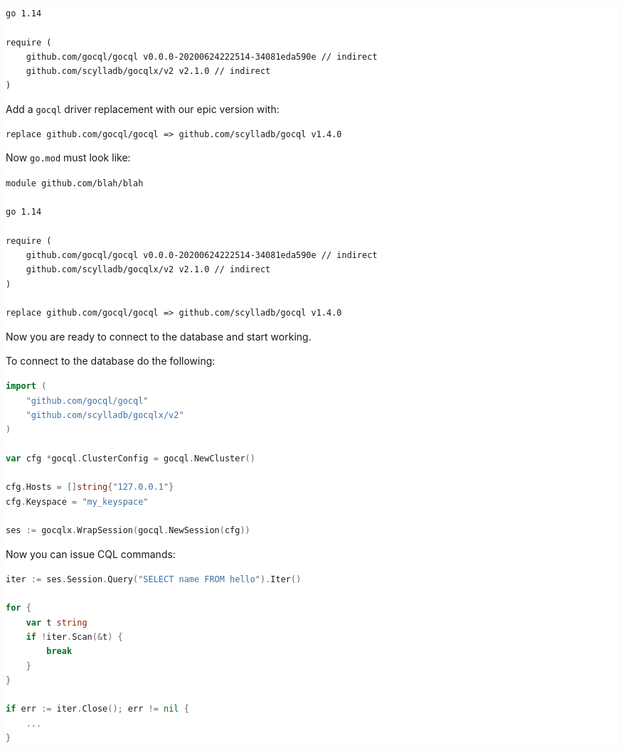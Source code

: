     go 1.14

    require (
        github.com/gocql/gocql v0.0.0-20200624222514-34081eda590e // indirect
        github.com/scylladb/gocqlx/v2 v2.1.0 // indirect
    )

Add a `gocql` driver replacement with our epic version with:

    replace github.com/gocql/gocql => github.com/scylladb/gocql v1.4.0

Now `go.mod` must look like:

    module github.com/blah/blah

    go 1.14

    require (
        github.com/gocql/gocql v0.0.0-20200624222514-34081eda590e // indirect
        github.com/scylladb/gocqlx/v2 v2.1.0 // indirect
    )

    replace github.com/gocql/gocql => github.com/scylladb/gocql v1.4.0

Now you are ready to connect to the database and start working.

To connect to the database do the following:

```go
import (
	"github.com/gocql/gocql"
	"github.com/scylladb/gocqlx/v2"
)

var	cfg *gocql.ClusterConfig = gocql.NewCluster()

cfg.Hosts = []string{"127.0.0.1"}
cfg.Keyspace = "my_keyspace"

ses := gocqlx.WrapSession(gocql.NewSession(cfg))
```

Now you can issue CQL commands:

```go
iter := ses.Session.Query("SELECT name FROM hello").Iter()

for {
    var t string
    if !iter.Scan(&t) {
        break
    }
}

if err := iter.Close(); err != nil {
    ...
}
```
